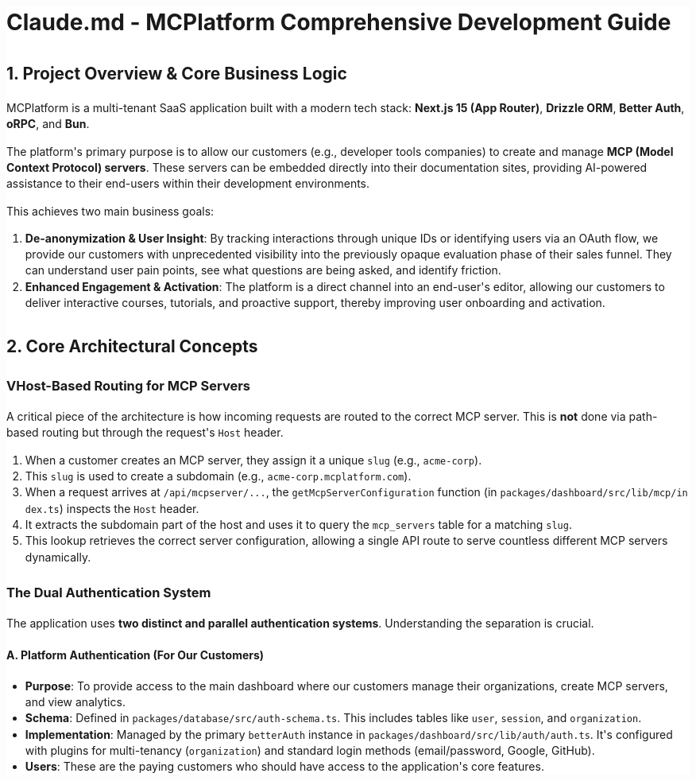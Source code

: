 # Claude.md - MCPlatform Comprehensive Development Guide

## 1. Project Overview & Core Business Logic

MCPlatform is a multi-tenant SaaS application built with a modern tech stack: **Next.js 15 (App Router)**, **Drizzle ORM**, **Better Auth**, **oRPC**, and **Bun**.

The platform's primary purpose is to allow our customers (e.g., developer tools companies) to create and manage **MCP (Model Context Protocol) servers**. These servers can be embedded directly into their documentation sites, providing AI-powered assistance to their end-users within their development environments.

This achieves two main business goals:

1.  **De-anonymization & User Insight**: By tracking interactions through unique IDs or identifying users via an OAuth flow, we provide our customers with unprecedented visibility into the previously opaque evaluation phase of their sales funnel. They can understand user pain points, see what questions are being asked, and identify friction.
2.  **Enhanced Engagement & Activation**: The platform is a direct channel into an end-user's editor, allowing our customers to deliver interactive courses, tutorials, and proactive support, thereby improving user onboarding and activation.

## 2. Core Architectural Concepts

### VHost-Based Routing for MCP Servers

A critical piece of the architecture is how incoming requests are routed to the correct MCP server. This is **not** done via path-based routing but through the request's `Host` header.

1.  When a customer creates an MCP server, they assign it a unique `slug` (e.g., `acme-corp`).
2.  This `slug` is used to create a subdomain (e.g., `acme-corp.mcplatform.com`).
3.  When a request arrives at `/api/mcpserver/...`, the `getMcpServerConfiguration` function (in `packages/dashboard/src/lib/mcp/index.ts`) inspects the `Host` header.
4.  It extracts the subdomain part of the host and uses it to query the `mcp_servers` table for a matching `slug`.
5.  This lookup retrieves the correct server configuration, allowing a single API route to serve countless different MCP servers dynamically.

### The Dual Authentication System

The application uses **two distinct and parallel authentication systems**. Understanding the separation is crucial.

#### A. Platform Authentication (For Our Customers)

*   **Purpose**: To provide access to the main dashboard where our customers manage their organizations, create MCP servers, and view analytics.
*   **Schema**: Defined in `packages/database/src/auth-schema.ts`. This includes tables like `user`, `session`, and `organization`.
*   **Implementation**: Managed by the primary `betterAuth` instance in `packages/dashboard/src/lib/auth/auth.ts`. It's configured with plugins for multi-tenancy (`organization`) and standard login methods (email/password, Google, GitHub).
*   **Users**: These are the paying customers who should have access to the application's core features.
